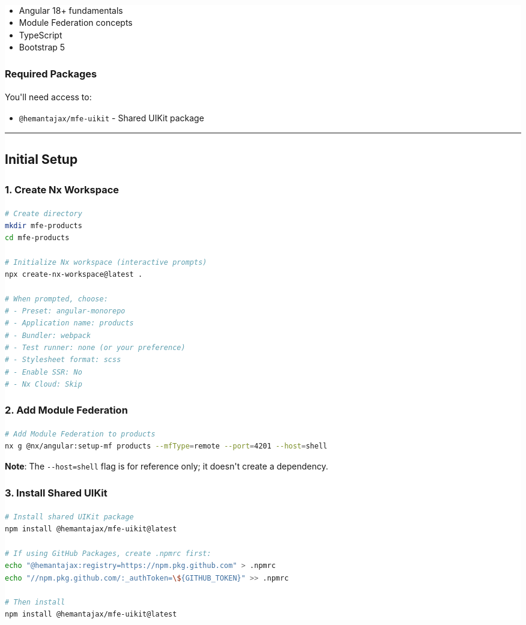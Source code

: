 - Angular 18+ fundamentals
- Module Federation concepts
- TypeScript
- Bootstrap 5

### Required Packages

You'll need access to:

- `@hemantajax/mfe-uikit` - Shared UIKit package

---

## Initial Setup

### 1. Create Nx Workspace

```bash
# Create directory
mkdir mfe-products
cd mfe-products

# Initialize Nx workspace (interactive prompts)
npx create-nx-workspace@latest .

# When prompted, choose:
# - Preset: angular-monorepo
# - Application name: products
# - Bundler: webpack
# - Test runner: none (or your preference)
# - Stylesheet format: scss
# - Enable SSR: No
# - Nx Cloud: Skip
```

### 2. Add Module Federation

```bash
# Add Module Federation to products
nx g @nx/angular:setup-mf products --mfType=remote --port=4201 --host=shell
```

**Note**: The `--host=shell` flag is for reference only; it doesn't create a dependency.

### 3. Install Shared UIKit

```bash
# Install shared UIKit package
npm install @hemantajax/mfe-uikit@latest

# If using GitHub Packages, create .npmrc first:
echo "@hemantajax:registry=https://npm.pkg.github.com" > .npmrc
echo "//npm.pkg.github.com/:_authToken=\${GITHUB_TOKEN}" >> .npmrc

# Then install
npm install @hemantajax/mfe-uikit@latest
```
